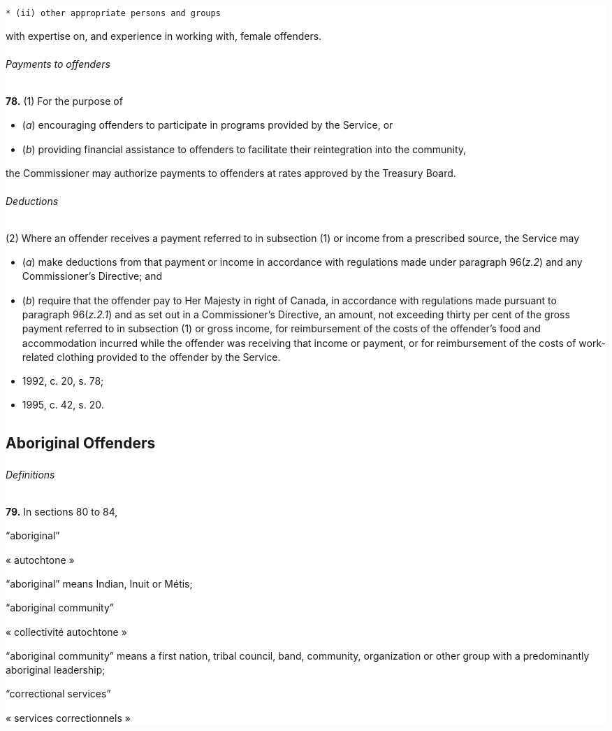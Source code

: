     * (ii) other appropriate persons and groups

with expertise on, and experience in working with, female offenders.

###### Payments to offenders

**78.** (1) For the purpose of

  * (_a_) encouraging offenders to participate in programs provided by the Service, or

  * (_b_) providing financial assistance to offenders to facilitate their reintegration into the community,

the Commissioner may authorize payments to offenders at rates approved by the Treasury Board.

###### Deductions

(2) Where an offender receives a payment referred to in subsection (1) or income from a prescribed source, the Service may

  * (_a_) make deductions from that payment or income in accordance with regulations made under paragraph 96(_z.2_) and any Commissioner’s Directive; and

  * (_b_) require that the offender pay to Her Majesty in right of Canada, in accordance with regulations made pursuant to paragraph 96(_z.2.1_) and as set out in a Commissioner’s Directive, an amount, not exceeding thirty per cent of the gross payment referred to in subsection (1) or gross income, for reimbursement of the costs of the offender’s food and accommodation incurred while the offender was receiving that income or payment, or for reimbursement of the costs of work-related clothing provided to the offender by the Service.

  * 1992, c. 20, s. 78;
  * 1995, c. 42, s. 20.

## Aboriginal Offenders

###### Definitions

**79.** In sections 80 to 84,

“aboriginal”

« autochtone »

    

“aboriginal” means Indian, Inuit or Métis;

“aboriginal community”

« collectivité autochtone »

    

“aboriginal community” means a first nation, tribal council, band, community, organization or other group with a predominantly aboriginal leadership;

“correctional services”

« services correctionnels »

    
